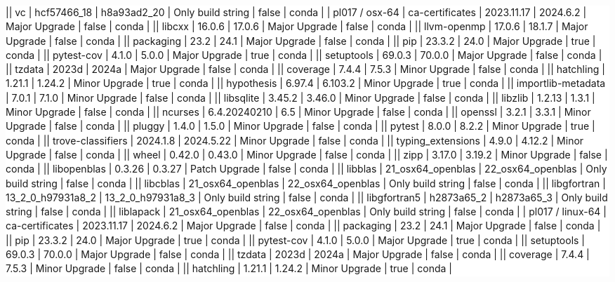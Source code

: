 || vc | hcf57466_18 | h8a93ad2_20 | Only build string | false | conda |
| pl017 / osx-64 | ca-certificates | 2023.11.17 | 2024.6.2 | Major Upgrade | false | conda |
|| libcxx | 16.0.6 | 17.0.6 | Major Upgrade | false | conda |
|| llvm-openmp | 17.0.6 | 18.1.7 | Major Upgrade | false | conda |
|| packaging | 23.2 | 24.1 | Major Upgrade | false | conda |
|| pip | 23.3.2 | 24.0 | Major Upgrade | true | conda |
|| pytest-cov | 4.1.0 | 5.0.0 | Major Upgrade | true | conda |
|| setuptools | 69.0.3 | 70.0.0 | Major Upgrade | false | conda |
|| tzdata | 2023d | 2024a | Major Upgrade | false | conda |
|| coverage | 7.4.4 | 7.5.3 | Minor Upgrade | false | conda |
|| hatchling | 1.21.1 | 1.24.2 | Minor Upgrade | true | conda |
|| hypothesis | 6.97.4 | 6.103.2 | Minor Upgrade | true | conda |
|| importlib-metadata | 7.0.1 | 7.1.0 | Minor Upgrade | false | conda |
|| libsqlite | 3.45.2 | 3.46.0 | Minor Upgrade | false | conda |
|| libzlib | 1.2.13 | 1.3.1 | Minor Upgrade | false | conda |
|| ncurses | 6.4.20240210 | 6.5 | Minor Upgrade | false | conda |
|| openssl | 3.2.1 | 3.3.1 | Minor Upgrade | false | conda |
|| pluggy | 1.4.0 | 1.5.0 | Minor Upgrade | false | conda |
|| pytest | 8.0.0 | 8.2.2 | Minor Upgrade | true | conda |
|| trove-classifiers | 2024.1.8 | 2024.5.22 | Minor Upgrade | false | conda |
|| typing_extensions | 4.9.0 | 4.12.2 | Minor Upgrade | false | conda |
|| wheel | 0.42.0 | 0.43.0 | Minor Upgrade | false | conda |
|| zipp | 3.17.0 | 3.19.2 | Minor Upgrade | false | conda |
|| libopenblas | 0.3.26 | 0.3.27 | Patch Upgrade | false | conda |
|| libblas | 21_osx64_openblas | 22_osx64_openblas | Only build string | false | conda |
|| libcblas | 21_osx64_openblas | 22_osx64_openblas | Only build string | false | conda |
|| libgfortran | 13_2_0_h97931a8_2 | 13_2_0_h97931a8_3 | Only build string | false | conda |
|| libgfortran5 | h2873a65_2 | h2873a65_3 | Only build string | false | conda |
|| liblapack | 21_osx64_openblas | 22_osx64_openblas | Only build string | false | conda |
| pl017 / linux-64 | ca-certificates | 2023.11.17 | 2024.6.2 | Major Upgrade | false | conda |
|| packaging | 23.2 | 24.1 | Major Upgrade | false | conda |
|| pip | 23.3.2 | 24.0 | Major Upgrade | true | conda |
|| pytest-cov | 4.1.0 | 5.0.0 | Major Upgrade | true | conda |
|| setuptools | 69.0.3 | 70.0.0 | Major Upgrade | false | conda |
|| tzdata | 2023d | 2024a | Major Upgrade | false | conda |
|| coverage | 7.4.4 | 7.5.3 | Minor Upgrade | false | conda |
|| hatchling | 1.21.1 | 1.24.2 | Minor Upgrade | true | conda |